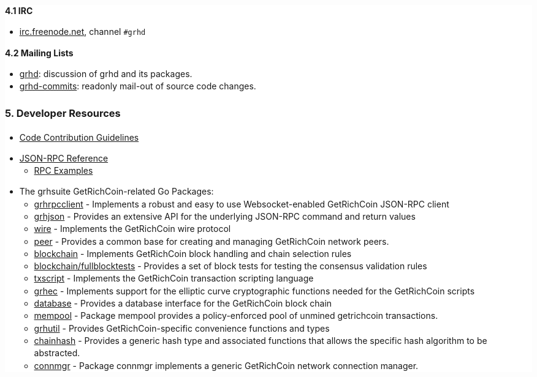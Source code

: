 <a name="ContactIRC" />

**4.1 IRC**

* [irc.freenode.net](irc://irc.freenode.net), channel `#grhd`

<a name="MailingLists" />

**4.2 Mailing Lists**

* <a href="mailto:grhd+subscribe@opensource.conformal.com">grhd</a>: discussion
  of grhd and its packages.
* <a href="mailto:grhd-commits+subscribe@opensource.conformal.com">grhd-commits</a>:
  readonly mail-out of source code changes.

<a name="DeveloperResources" />

### 5. Developer Resources

<a name="ContributionGuidelines" />

* [Code Contribution Guidelines](https://github.com/grhsuite/grhd/tree/master/docs/code_contribution_guidelines.md)

<a name="JSONRPCReference" />

* [JSON-RPC Reference](https://github.com/grhsuite/grhd/tree/master/docs/json_rpc_api.md)
    * [RPC Examples](https://github.com/grhsuite/grhd/tree/master/docs/json_rpc_api.md#ExampleCode)

<a name="GoPackages" />

* The grhsuite GetRichCoin-related Go Packages:
    * [grhrpcclient](https://github.com/grhsuite/grhd/tree/master/rpcclient) - Implements a
      robust and easy to use Websocket-enabled GetRichCoin JSON-RPC client
    * [grhjson](https://github.com/grhsuite/grhd/tree/master/grhjson) - Provides an extensive API
      for the underlying JSON-RPC command and return values
    * [wire](https://github.com/grhsuite/grhd/tree/master/wire) - Implements the
      GetRichCoin wire protocol
    * [peer](https://github.com/grhsuite/grhd/tree/master/peer) -
      Provides a common base for creating and managing GetRichCoin network peers.
    * [blockchain](https://github.com/grhsuite/grhd/tree/master/blockchain) -
      Implements GetRichCoin block handling and chain selection rules
    * [blockchain/fullblocktests](https://github.com/grhsuite/grhd/tree/master/blockchain/fullblocktests) -
      Provides a set of block tests for testing the consensus validation rules
    * [txscript](https://github.com/grhsuite/grhd/tree/master/txscript) -
      Implements the GetRichCoin transaction scripting language
    * [grhec](https://github.com/grhsuite/grhd/tree/master/grhec) - Implements
      support for the elliptic curve cryptographic functions needed for the
      GetRichCoin scripts
    * [database](https://github.com/grhsuite/grhd/tree/master/database) -
      Provides a database interface for the GetRichCoin block chain
    * [mempool](https://github.com/grhsuite/grhd/tree/master/mempool) -
      Package mempool provides a policy-enforced pool of unmined getrichcoin
      transactions.
    * [grhutil](https://github.com/grhsuite/grhutil) - Provides GetRichCoin-specific
      convenience functions and types
    * [chainhash](https://github.com/grhsuite/grhd/tree/master/chaincfg/chainhash) -
      Provides a generic hash type and associated functions that allows the
      specific hash algorithm to be abstracted.
    * [connmgr](https://github.com/grhsuite/grhd/tree/master/connmgr) -
      Package connmgr implements a generic GetRichCoin network connection manager.
